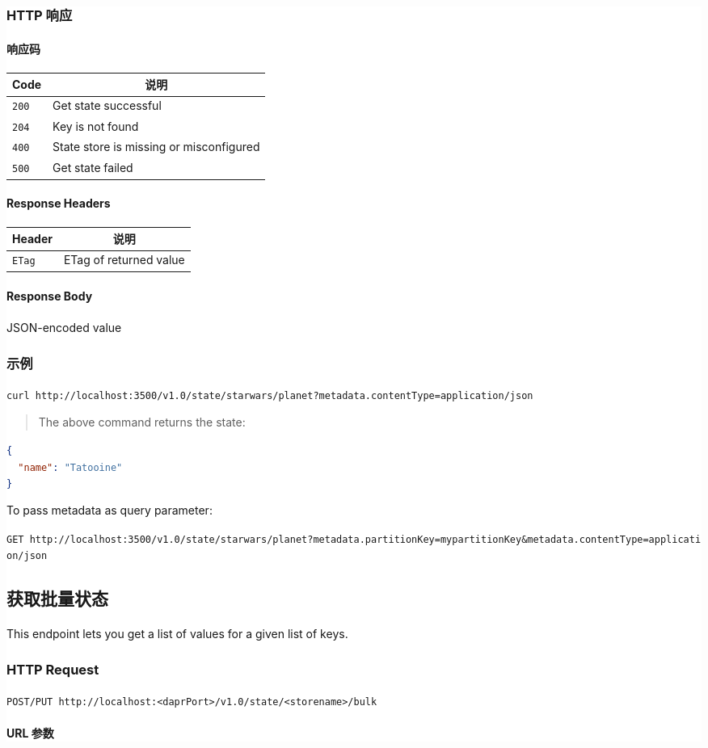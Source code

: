 ### HTTP 响应

#### 响应码

| Code  | 说明                                      |
| ----- | --------------------------------------- |
| `200` | Get state successful                    |
| `204` | Key is not found                        |
| `400` | State store is missing or misconfigured |
| `500` | Get state failed                        |

#### Response Headers

| Header | 说明                     |
| ------ | ---------------------- |
| `ETag` | ETag of returned value |

#### Response Body

JSON-encoded value

### 示例

```shell
curl http://localhost:3500/v1.0/state/starwars/planet?metadata.contentType=application/json
```

> The above command returns the state:

```json
{
  "name": "Tatooine"
}
```

To pass metadata as query parameter:

```
GET http://localhost:3500/v1.0/state/starwars/planet?metadata.partitionKey=mypartitionKey&metadata.contentType=application/json
```

## 获取批量状态

This endpoint lets you get a list of values for a given list of keys.

### HTTP Request

```
POST/PUT http://localhost:<daprPort>/v1.0/state/<storename>/bulk
```

#### URL 参数
